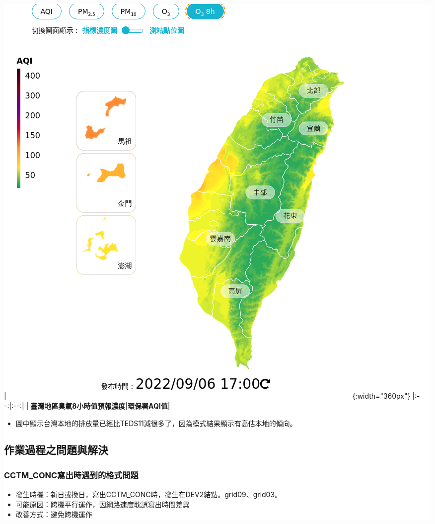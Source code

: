 |![20220906AQI.PNG](https://github.com/sinotec2/Focus-on-Air-Quality/raw/main/assets/images/20220906AQI.PNG){:width="360px"}
|:--:|:--:|
| <b>臺灣地區臭氧8小時值預報濃度</b>|<b>環保署AQI值</b>|

- 圖中顯示台灣本地的排放量已經比TEDS11減很多了，因為模式結果顯示有高估本地的傾向。

## 作業過程之問題與解決
### CCTM_CONC寫出時遇到的格式問題
- 發生時機：新日或換日，寫出CCTM_CONC時，發生在DEV2結點。grid09、grid03。
- 可能原因：跨機平行運作，因網路速度耽誤寫出時間差異
- 改善方式：避免跨機運作
